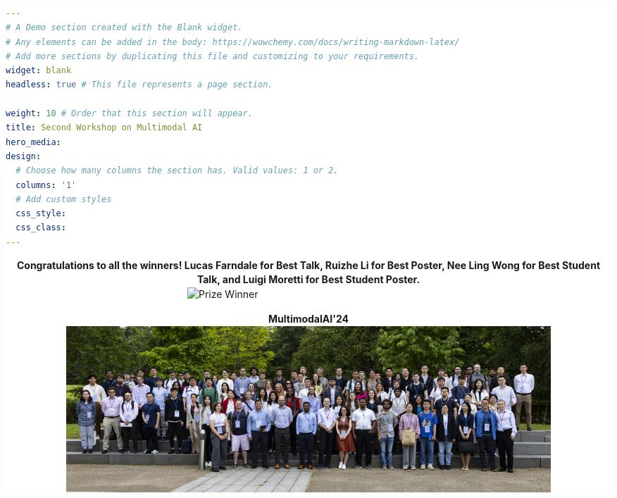 ```yaml
---
# A Demo section created with the Blank widget.
# Any elements can be added in the body: https://wowchemy.com/docs/writing-markdown-latex/
# Add more sections by duplicating this file and customizing to your requirements.
widget: blank
headless: true # This file represents a page section.

weight: 10 # Order that this section will appear.
title: Second Workshop on Multimodal AI
hero_media: 
design:
  # Choose how many columns the section has. Valid values: 1 or 2.
  columns: '1'
  # Add custom styles
  css_style:
  css_class:
---
```


<p style=" text-align: center; margin-bottom: 0px; font-weight: bold; max-width: 900px; margin: 0 auto;">
Congratulations to all the winners! Lucas Farndale for Best Talk, Ruizhe Li for Best Poster, Nee Ling Wong for Best Student Talk, and Luigi Moretti for Best Student Poster.
</p>
<img src="media/MMAI24_prize_winner.jpg" alt="Prize Winner" style="display: block; margin-left: auto; margin-right: auto; width: 40%; margin-bottom: 15px;">
        

<p style=" text-align: center; margin-bottom: 0px; font-weight: bold;">MultimodalAI'24</p>
<img src="media/group_photo_MMAI_24.jpg" alt="Group Photo" style="display: block; margin-left: auto; margin-right: auto; width: 80%; margin-bottom: 15px;">

